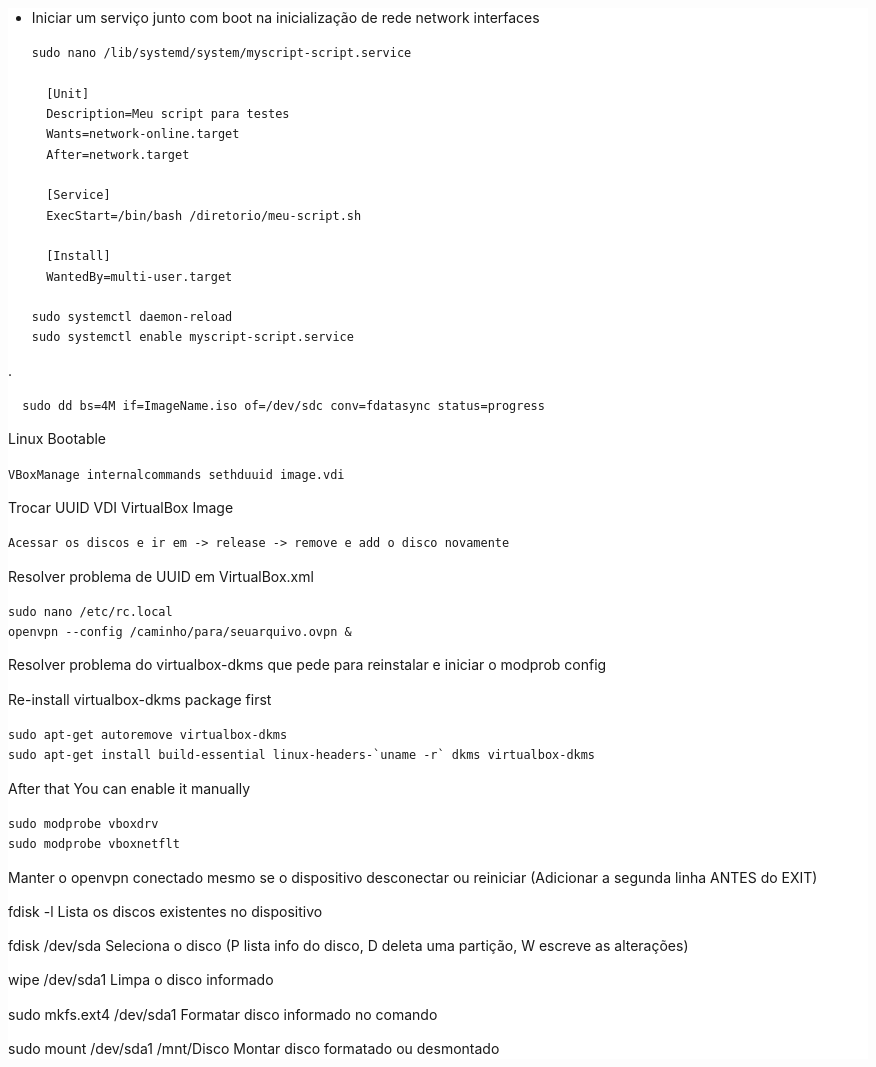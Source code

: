 
- Iniciar um serviço junto com boot na inicialização de rede network interfaces

      sudo nano /lib/systemd/system/myscript-script.service

		[Unit]
		Description=Meu script para testes
		Wants=network-online.target
		After=network.target
		
		[Service]
		ExecStart=/bin/bash /diretorio/meu-script.sh
		
		[Install]
		WantedBy=multi-user.target

      sudo systemctl daemon-reload
      sudo systemctl enable myscript-script.service

.

      sudo dd bs=4M if=ImageName.iso of=/dev/sdc conv=fdatasync status=progress

Linux Bootable 

    VBoxManage internalcommands sethduuid image.vdi

Trocar UUID VDI VirtualBox Image

    Acessar os discos e ir em -> release -> remove e add o disco novamente

Resolver problema de UUID em VirtualBox.xml

	sudo nano /etc/rc.local
	openvpn --config /caminho/para/seuarquivo.ovpn &



Resolver problema do virtualbox-dkms que pede para reinstalar e iniciar o modprob config

Re-install virtualbox-dkms package first

	sudo apt-get autoremove virtualbox-dkms
	sudo apt-get install build-essential linux-headers-`uname -r` dkms virtualbox-dkms

After that You can enable it manually

	sudo modprobe vboxdrv
	sudo modprobe vboxnetflt

Manter o openvpn conectado mesmo se o dispositivo desconectar ou reiniciar (Adicionar a segunda linha ANTES do EXIT)

fdisk -l Lista os discos existentes no dispositivo

fdisk /dev/sda Seleciona o disco (P lista info do disco, D deleta uma partição, W escreve as alterações)

wipe /dev/sda1 Limpa o disco informado

sudo mkfs.ext4 /dev/sda1 Formatar disco informado no comando

sudo mount /dev/sda1 /mnt/Disco Montar disco formatado ou desmontado
